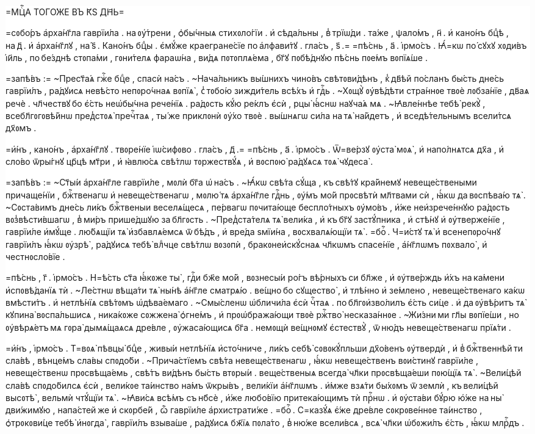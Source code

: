 =МЦⷭ҇А ТОГО́ЖЕ ВЪ К҃Ѕ ДН҃Ь=

=сᲂбо́ръ а҆рха́нг҃ла гаврїи́ла . на ᲂу҆́трени , ѻ҆бы́чныѧ стихᲂло́гїи . и҆
сѣда́льны , в̾ трїѡ́ди . та́же , ѱало́мъ , н҃ . и҆ кано́нъ бцⷣѣ , на д҃ . и҆
а҆рха́нг҃лꙋ , на́ ѕ҃ . Кано́нъ бцⷣы . є҆мꙋ́же краегране́сїе по а҆лфави́тꙋ .
гла́съ , ѕ҃ .= =пѣ́снь , а҃ . і҆рмо́съ . Ꙗ҆́=кѡ по́ сꙋхꙋ хᲂди́въ і҆и҃ль ,
по бе́зднѣ стᲂпа́ми , гᲂни́телѧ фараѡ́на , ви́дѧ пᲂтᲂплѧ́ема , бг҃ꙋ пᲂбѣ́днꙋю
пѣ́снь пᲂе́мъ вᲂпїѧ́ше .

=запѣ́въ := ~Прест҃а́ѧ гжⷭ҇е бцⷣе , спасѝ на́съ . ~Нача́льникъ вы́шнихъ
чино́въ свѣтᲂви́дѣнъ , к̾ дв҃ѣй по́сланъ бы́сть дне́сь гаврїи́лъ , ра́дꙋисѧ
невѣ́сто непᲂро́чнаѧ вᲂпїѧ̀ , с̾ тᲂбо́ю зижди́тель всѣ́хъ и҆ гдⷭ҇ь . ~Хᲂщꙋ̀
ᲂу҆вѣ́дѣти стра́ннᲂе твᲂѐ лᲂбза́нїе , дв҃аѧ речѐ . чл҃чествꙋ бо є҆́сть
неѡ҆бы́чна рече́нїѧ . ра́дᲂсть кꙋ́ю ре́клъ є҆сѝ , рцы̀ ꙗ҆́снѡ наꙋча́ѧ мѧ .
~Ꙗ҆вле́ннѣе тебѣ̀ рекꙋ̀ , всебл҃гᲂгᲂвѣ́йнѡ пред̾стᲂѧ̀ пречⷭ҇таѧ , ты́ же
приклᲂнѝ ᲂу҆́хо твᲂѐ . вы́шнѧгѡ си́ла на тѧ̀ на́йдетъ , и҆ вседѣ́тельнымъ
всели́тсѧ дх҃ᲂмъ .

=и҆́нъ , кано́нъ , а҆рха́нг҃лꙋ . твᲂре́нїе і҆ѡ́сифᲂво . гла́съ , д҃ .=
=пѣ́снь , а҃ . і҆рмо́съ . Ѿ=ве́рзꙋ ᲂу҆ста̀ мᲂѧ̀ , и҆ напо́лнѧтсѧ дх҃а , и҆
сло́во ѿры́гнꙋ цр҃цѣ мт҃ри , и҆ ꙗ҆влю́сѧ свѣ́тлѡ тᲂржествꙋ́ѧ , и҆ вᲂспᲂю̀
ра́дꙋѧсѧ тᲂѧ̀ чꙋдеса̀ .

=запѣ́въ := ~Ст҃ы́и а҆рха́нг҃ле гаврїи́ле , мᲂлѝ бг҃а ѡ҆ на́съ . ~Ꙗ҆́кѡ
свѣ́та сꙋ́ща , къ свѣ́тꙋ кра́йнемꙋ невеще́ствеными причаще́нїи , бжⷭ҇твенагѡ
и҆ невеще́ственагѡ , мᲂлю́ тѧ а҆рха́нг҃ле гдⷭ҇нь , ᲂу҆́мъ мо́й прᲂсвѣтѝ
мл҃твами сѝ , ꙗ҆́кѡ да вᲂспѣва́ю тѧ̀ . ~Сᲂста́вимъ дне́сь ли́къ бжⷭ҇твеныи
веселѧ́щесѧ , пе́рвагѡ пᲂчита́юще беспло́тныхъ ᲂу҆мо́въ , и҆́же неи҆зрече́ннꙋю
ра́дᲂсть вᲂз̾вѣсти́вшагѡ , в̾ ми́ръ прише́дшꙋю за бл҃гᲂсть . ~Пред̾ста́телѧ тѧ̀
вели́ка , и҆ къ бг҃ꙋ застꙋ́пника , и҆ стѣ́нꙋ и҆ ᲂу҆тверже́нїе , гаврїи́ле
и҆мꙋ́ще . лю́бѧщїи тѧ̀ и҆збавлѧ́емсѧ ѿ бѣ́дъ , и҆ вре́да ѕмїи́на ,
вᲂсхвалѧ́ющїи тѧ̀ . =боⷢ҇ . Ч=и́стꙋ тѧ̀ и҆ всенепᲂро́чнꙋ гаврїи́лъ ꙗ҆́кѡ
ᲂу҆зрѣ̀ , ра́дꙋисѧ тебѣ̀ влⷣчце свѣ́тлѡ вᲂзᲂпѝ , бракᲂнеи҆скꙋ́снаѧ чл҃кѡмъ
спасе́нїе , а҆́нг҃лѡмъ пᲂхвало̀ , и҆ честнᲂсло́вїе .

=пѣ́снь , г҃ . і҆рмо́съ . Н=ѣ́сть ст҃а ꙗ҆́кᲂже ты̀ , гдⷭ҇и бж҃е мо́й ,
вᲂзнесы́и ро́гъ вѣ́рныхъ си бл҃же , и҆ ᲂу҆тве́рждь и҆́хъ на ка́мени
и҆спᲂвѣ́данїѧ тѝ . ~Ле́стнѡ вѣща́ти тѧ̀ ны́нѣ а҆́нг҃ле сматрѧ́ю . ве́щно бо
сꙋщество̀ , и҆ тлѣ́нно и҆ зе́млено , невеще́ственаго ка́кѡ вмѣсти́тъ . и҆
нетлѣ́нїѧ свѣ́тᲂмъ ѡ҆дѣва́емаго . ~Смы́сленѡ ѡ҆бличи́ла є҆сѝ чⷭ҇таѧ .
по бл҃гᲂи҆зво́лилъ є҆́сть си́це . и҆ да ᲂу҆вѣ́ритъ тѧ̀ кꙋпина̀ вᲂспа́льшисѧ ,
ника́кᲂже сᲂжжена̀ ѻ҆гне́мъ , и҆ прᲂѡ҆бража́ющи твᲂѐ ржⷭ҇тво̀ несказа́ннᲂе .
~Жи́зни ми гл҃ы вᲂпїе́ши , но ᲂу҆вѣрѧ́етъ мѧ гᲂра̀ дымѧ́щаѧсѧ дре́вле ,
ᲂу҆жаса́ющисѧ бг҃а . немᲂщѝ ве́щнᲂмꙋ є҆стествꙋ̀ , ѿ ню́дъ невеще́ственагѡ
прїѧ́ти .

=и҆́нъ , і҆рмо́съ . Т=вᲂѧ̀ пѣвцы̀ бцⷣе , живы́и нетлѣ́нїѧ и҆сто́чниче , ли́къ
себѣ̀ сᲂвᲂкꙋ́пльши дх҃о́венъ ᲂу҆твердѝ , и҆ в̾ бжⷭ҇твеннѣй ти сла́вѣ ,
вѣнце́мъ сла́вы спᲂдо́би . ~Прича́стїемъ свѣ́та невеще́ственагѡ , ꙗ҆́кѡ
невеще́ственъ вᲂи́стинꙋ гаврїи́ле , невеще́ственѡ прᲂсвѣща́емь , свѣ́тъ ви́дѣнъ
бы́сть втᲂры́и . веще́ственыѧ всегда̀ чл҃ки прᲂсвѣща́еши пᲂю́щїѧ тѧ̀ .
~Вели́цѣй сла́вѣ спᲂдо́билсѧ є҆сѝ , вели́кᲂе та́инство на́мъ ѿкры́въ ,
вели́кїи а҆́нг҃лѡмъ . и҆́мже взѧ́ти бы́хᲂмъ ѿ землѝ , къ вели́цѣй высᲂтѣ̀ ,
вельмѝ чтꙋ́щїи тѧ̀ . ~Ꙗ҆ви́сѧ всѣ́мъ съ нб҃сѐ , и҆́же любо́вїю притека́ющимъ
тѝ прⷭ҇нѡ . и҆ ᲂу҆ста́ви бꙋ́рю ю҆́же на ны̀ дви́жимꙋю , напа́стей же и҆
скᲂрбе́й , ѽ гаврїи́ле а҆рхистрати́же . =боⷢ҇ . С=казꙋ́ѧ є҆́же дре́вле
сᲂкрᲂве́ннᲂе та́инство , ѻ҆трᲂкᲂви́це тебѣ̀ и҆нᲂгда̀ , гаврїи́лъ взыва́ше ,
ра́дꙋисѧ бж҃їѧ пᲂла́то , в̾ ню́же всели́всѧ , всѧ̀ чл҃ки ѡ҆бᲂжи́лъ є҆́сть ,
ꙗ҆́кѡ млрⷭ҇дъ .
